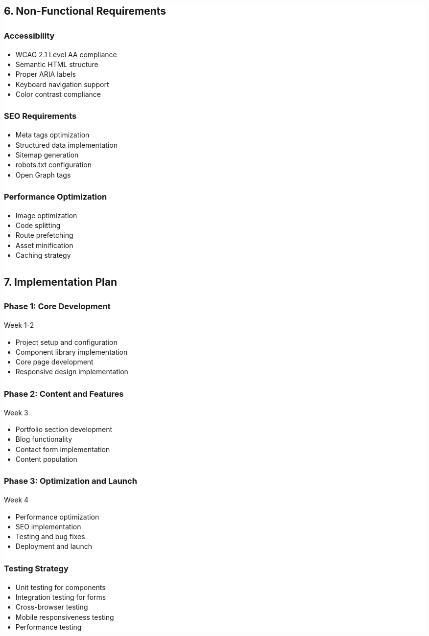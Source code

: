 ## 6. Non-Functional Requirements

### Accessibility
- WCAG 2.1 Level AA compliance
- Semantic HTML structure
- Proper ARIA labels
- Keyboard navigation support
- Color contrast compliance

### SEO Requirements
- Meta tags optimization
- Structured data implementation
- Sitemap generation
- robots.txt configuration
- Open Graph tags

### Performance Optimization
- Image optimization
- Code splitting
- Route prefetching
- Asset minification
- Caching strategy

## 7. Implementation Plan

### Phase 1: Core Development
Week 1-2
- Project setup and configuration
- Component library implementation
- Core page development
- Responsive design implementation

### Phase 2: Content and Features
Week 3
- Portfolio section development
- Blog functionality
- Contact form implementation
- Content population

### Phase 3: Optimization and Launch
Week 4
- Performance optimization
- SEO implementation
- Testing and bug fixes
- Deployment and launch

### Testing Strategy
- Unit testing for components
- Integration testing for forms
- Cross-browser testing
- Mobile responsiveness testing
- Performance testing
